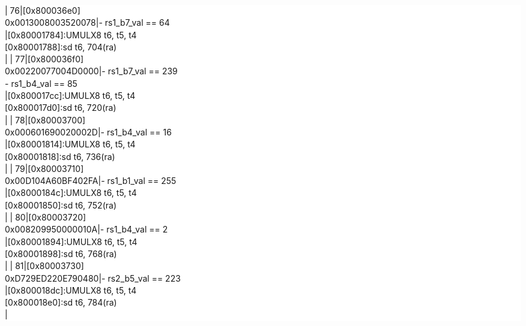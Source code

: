 |  76|[0x800036e0]<br>0x0013008003520078|- rs1_b7_val == 64<br>                                                                                                                                                                                                                                                                                                                                                                                                                                                                                                                                                                                                                                                                                                                                                                                                                                                                                    |[0x80001784]:UMULX8 t6, t5, t4<br> [0x80001788]:sd t6, 704(ra)<br>   |
|  77|[0x800036f0]<br>0x00220077004D0000|- rs1_b7_val == 239<br> - rs1_b4_val == 85<br>                                                                                                                                                                                                                                                                                                                                                                                                                                                                                                                                                                                                                                                                                                                                                                                                                                                            |[0x800017cc]:UMULX8 t6, t5, t4<br> [0x800017d0]:sd t6, 720(ra)<br>   |
|  78|[0x80003700]<br>0x000601690020002D|- rs1_b4_val == 16<br>                                                                                                                                                                                                                                                                                                                                                                                                                                                                                                                                                                                                                                                                                                                                                                                                                                                                                    |[0x80001814]:UMULX8 t6, t5, t4<br> [0x80001818]:sd t6, 736(ra)<br>   |
|  79|[0x80003710]<br>0x00D104A60BF402FA|- rs1_b1_val == 255<br>                                                                                                                                                                                                                                                                                                                                                                                                                                                                                                                                                                                                                                                                                                                                                                                                                                                                                   |[0x8000184c]:UMULX8 t6, t5, t4<br> [0x80001850]:sd t6, 752(ra)<br>   |
|  80|[0x80003720]<br>0x008209950000010A|- rs1_b4_val == 2<br>                                                                                                                                                                                                                                                                                                                                                                                                                                                                                                                                                                                                                                                                                                                                                                                                                                                                                     |[0x80001894]:UMULX8 t6, t5, t4<br> [0x80001898]:sd t6, 768(ra)<br>   |
|  81|[0x80003730]<br>0xD729ED220E790480|- rs2_b5_val == 223<br>                                                                                                                                                                                                                                                                                                                                                                                                                                                                                                                                                                                                                                                                                                                                                                                                                                                                                   |[0x800018dc]:UMULX8 t6, t5, t4<br> [0x800018e0]:sd t6, 784(ra)<br>   |